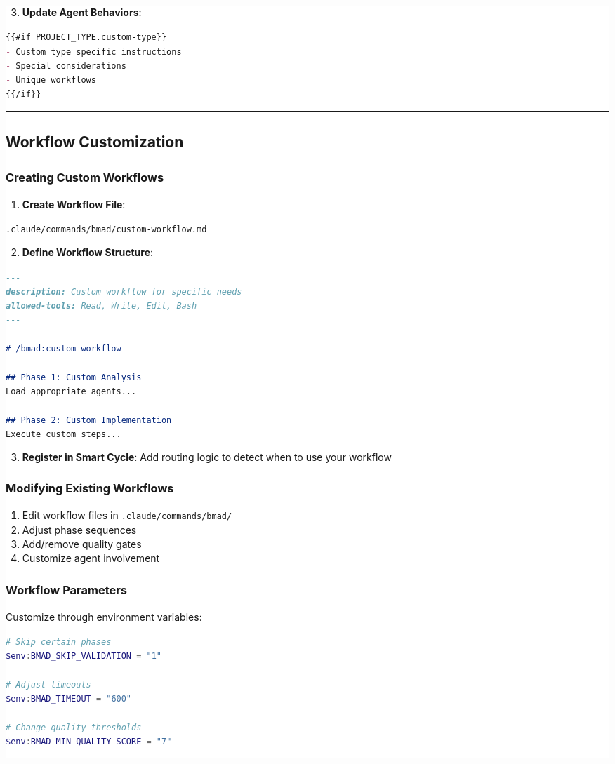 3. **Update Agent Behaviors**:
```markdown
{{#if PROJECT_TYPE.custom-type}}
- Custom type specific instructions
- Special considerations
- Unique workflows
{{/if}}
```

---

## Workflow Customization

### Creating Custom Workflows

1. **Create Workflow File**:
```
.claude/commands/bmad/custom-workflow.md
```

2. **Define Workflow Structure**:
```markdown
---
description: Custom workflow for specific needs
allowed-tools: Read, Write, Edit, Bash
---

# /bmad:custom-workflow

## Phase 1: Custom Analysis
Load appropriate agents...

## Phase 2: Custom Implementation
Execute custom steps...
```

3. **Register in Smart Cycle**:
Add routing logic to detect when to use your workflow

### Modifying Existing Workflows

1. Edit workflow files in `.claude/commands/bmad/`
2. Adjust phase sequences
3. Add/remove quality gates
4. Customize agent involvement

### Workflow Parameters

Customize through environment variables:
```powershell
# Skip certain phases
$env:BMAD_SKIP_VALIDATION = "1"

# Adjust timeouts
$env:BMAD_TIMEOUT = "600"

# Change quality thresholds
$env:BMAD_MIN_QUALITY_SCORE = "7"
```

---